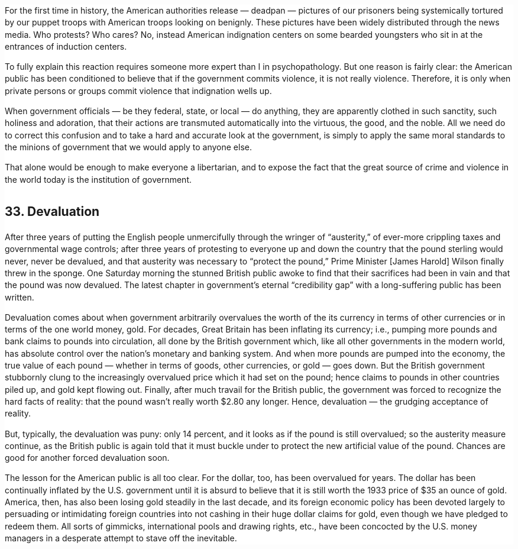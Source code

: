 For the first time in history, the American authorities release — deadpan — pictures of our prisoners being systemically tortured by our puppet troops with American troops looking on benignly. These pictures have been widely distributed through the news media. Who protests? Who cares? No, instead American indignation centers on some bearded youngsters who sit in at the entrances of induction centers.

To fully explain this reaction requires someone more expert than I in psychopathology. But one reason is fairly clear: the American public has been conditioned to believe that if the government commits violence, it is not really violence. Therefore, it is only when private persons or groups commit violence that indignation wells up.

When government officials — be they federal, state, or local — do anything, they are apparently clothed in such sanctity, such holiness and adoration, that their actions are transmuted automatically into the virtuous, the good, and the noble. All we need do to correct this confusion and to take a hard and accurate look at the government, is simply to apply the same moral standards to the minions of government that we would apply to anyone else.

That alone would be enough to make everyone a libertarian, and to expose the fact that the great source of crime and violence in the world today is the institution of government.

## 33.  Devaluation

After three years of putting the English people unmercifully through the wringer of “austerity,” of ever-more crippling taxes and governmental wage controls; after three years of protesting to everyone up and down the country that the pound sterling would never, never be devalued, and that austerity was necessary to “protect the pound,” Prime Minister [James Harold] Wilson finally threw in the sponge. One Saturday morning the stunned British public awoke to find that their sacrifices had been in vain and that the pound was now devalued. The latest chapter in government’s eternal “credibility gap” with a long-suffering public has been written.

Devaluation comes about when government arbitrarily overvalues the worth of the its currency in terms of other currencies or in terms of the one world money, gold. For decades, Great Britain has been inflating its currency; i.e., pumping more pounds and bank claims to pounds into circulation, all done by the British government which, like all other governments in the modern world, has absolute control over the nation’s monetary and banking system. And when more pounds are pumped into the economy, the true value of each pound — whether in terms of goods, other currencies, or gold — goes down. But the British government stubbornly clung to the increasingly overvalued price which it had set on the pound; hence claims to pounds in other countries piled up, and gold kept flowing out. Finally, after much travail for the British public, the government was forced to recognize the hard facts of reality: that the pound wasn’t really worth \$2.80 any longer. Hence, devaluation — the grudging acceptance of reality.

But, typically, the devaluation was puny: only 14 percent, and it looks as if the pound is still overvalued; so the austerity measure continue, as the British public is again told that it must buckle under to protect the new artificial value of the pound. Chances are good for another forced devaluation soon.

The lesson for the American public is all too clear. For the dollar, too, has been overvalued for years. The dollar has been continually inflated by the U.S. government until it is absurd to believe that it is still worth the 1933 price of \$35 an ounce of gold. America, then, has also been losing gold steadily in the last decade, and its foreign economic policy has been devoted largely to persuading or intimidating foreign countries into not cashing in their huge dollar claims for gold, even though we have pledged to redeem them. All sorts of gimmicks, international pools and drawing rights, etc., have been concocted by the U.S. money managers in a desperate attempt to stave off the inevitable.


[^1]: “Strategy for Libertarian Social Change,” unpublished manuscript, 1978.